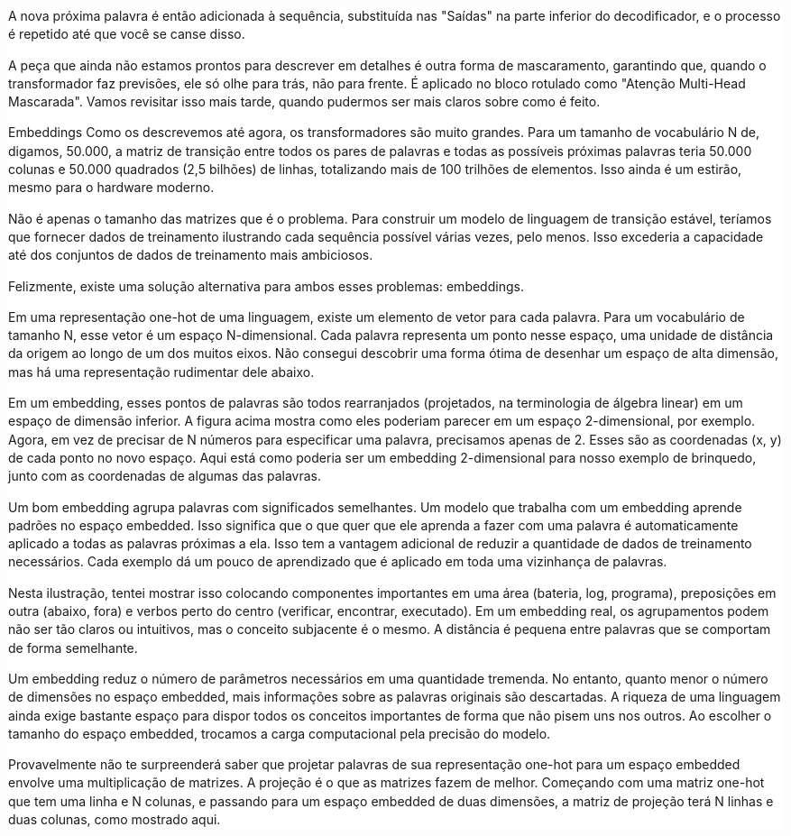 A nova próxima palavra é então adicionada à sequência, substituída nas "Saídas" na parte inferior do decodificador, e o processo é repetido até que você se canse disso.

A peça que ainda não estamos prontos para descrever em detalhes é outra forma de mascaramento, garantindo que, quando o transformador faz previsões, ele só olhe para trás, não para frente. É aplicado no bloco rotulado como "Atenção Multi-Head Mascarada". Vamos revisitar isso mais tarde, quando pudermos ser mais claros sobre como é feito.

Embeddings
Como os descrevemos até agora, os transformadores são muito grandes. Para um tamanho de vocabulário N de, digamos, 50.000, a matriz de transição entre todos os pares de palavras e todas as possíveis próximas palavras teria 50.000 colunas e 50.000 quadrados (2,5 bilhões) de linhas, totalizando mais de 100 trilhões de elementos. Isso ainda é um estirão, mesmo para o hardware moderno.

Não é apenas o tamanho das matrizes que é o problema. Para construir um modelo de linguagem de transição estável, teríamos que fornecer dados de treinamento ilustrando cada sequência possível várias vezes, pelo menos. Isso excederia a capacidade até dos conjuntos de dados de treinamento mais ambiciosos.

Felizmente, existe uma solução alternativa para ambos esses problemas: embeddings.

Em uma representação one-hot de uma linguagem, existe um elemento de vetor para cada palavra. Para um vocabulário de tamanho N, esse vetor é um espaço N-dimensional. Cada palavra representa um ponto nesse espaço, uma unidade de distância da origem ao longo de um dos muitos eixos. Não consegui descobrir uma forma ótima de desenhar um espaço de alta dimensão, mas há uma representação rudimentar dele abaixo.

Em um embedding, esses pontos de palavras são todos rearranjados (projetados, na terminologia de álgebra linear) em um espaço de dimensão inferior. A figura acima mostra como eles poderiam parecer em um espaço 2-dimensional, por exemplo. Agora, em vez de precisar de N números para especificar uma palavra, precisamos apenas de 2. Esses são as coordenadas (x, y) de cada ponto no novo espaço. Aqui está como poderia ser um embedding 2-dimensional para nosso exemplo de brinquedo, junto com as coordenadas de algumas das palavras.

Um bom embedding agrupa palavras com significados semelhantes. Um modelo que trabalha com um embedding aprende padrões no espaço embedded. Isso significa que o que quer que ele aprenda a fazer com uma palavra é automaticamente aplicado a todas as palavras próximas a ela. Isso tem a vantagem adicional de reduzir a quantidade de dados de treinamento necessários. Cada exemplo dá um pouco de aprendizado que é aplicado em toda uma vizinhança de palavras.

Nesta ilustração, tentei mostrar isso colocando componentes importantes em uma área (bateria, log, programa), preposições em outra (abaixo, fora) e verbos perto do centro (verificar, encontrar, executado). Em um embedding real, os agrupamentos podem não ser tão claros ou intuitivos, mas o conceito subjacente é o mesmo. A distância é pequena entre palavras que se comportam de forma semelhante.

Um embedding reduz o número de parâmetros necessários em uma quantidade tremenda. No entanto, quanto menor o número de dimensões no espaço embedded, mais informações sobre as palavras originais são descartadas. A riqueza de uma linguagem ainda exige bastante espaço para dispor todos os conceitos importantes de forma que não pisem uns nos outros. Ao escolher o tamanho do espaço embedded, trocamos a carga computacional pela precisão do modelo.

Provavelmente não te surpreenderá saber que projetar palavras de sua representação one-hot para um espaço embedded envolve uma multiplicação de matrizes. A projeção é o que as matrizes fazem de melhor. Começando com uma matriz one-hot que tem uma linha e N colunas, e passando para um espaço embedded de duas dimensões, a matriz de projeção terá N linhas e duas colunas, como mostrado aqui.
